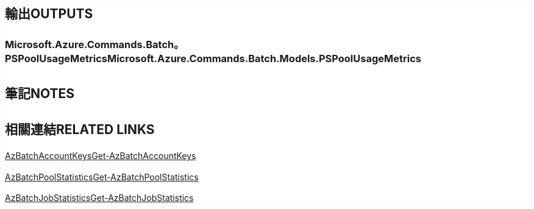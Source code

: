 ## <span data-ttu-id="5f885-144">輸出</span><span class="sxs-lookup"><span data-stu-id="5f885-144">OUTPUTS</span></span>

### <span data-ttu-id="5f885-145">Microsoft.Azure.Commands.Batch。PSPoolUsageMetrics</span><span class="sxs-lookup"><span data-stu-id="5f885-145">Microsoft.Azure.Commands.Batch.Models.PSPoolUsageMetrics</span></span>

## <span data-ttu-id="5f885-146">筆記</span><span class="sxs-lookup"><span data-stu-id="5f885-146">NOTES</span></span>

## <span data-ttu-id="5f885-147">相關連結</span><span class="sxs-lookup"><span data-stu-id="5f885-147">RELATED LINKS</span></span>

[<span data-ttu-id="5f885-148">AzBatchAccountKeys</span><span class="sxs-lookup"><span data-stu-id="5f885-148">Get-AzBatchAccountKeys</span></span>](./Get-AzBatchAccountKey.md)

[<span data-ttu-id="5f885-149">AzBatchPoolStatistics</span><span class="sxs-lookup"><span data-stu-id="5f885-149">Get-AzBatchPoolStatistics</span></span>](./Get-AzBatchPoolStatistic.md)

[<span data-ttu-id="5f885-150">AzBatchJobStatistics</span><span class="sxs-lookup"><span data-stu-id="5f885-150">Get-AzBatchJobStatistics</span></span>](./Get-AzBatchJobStatistic.md)


